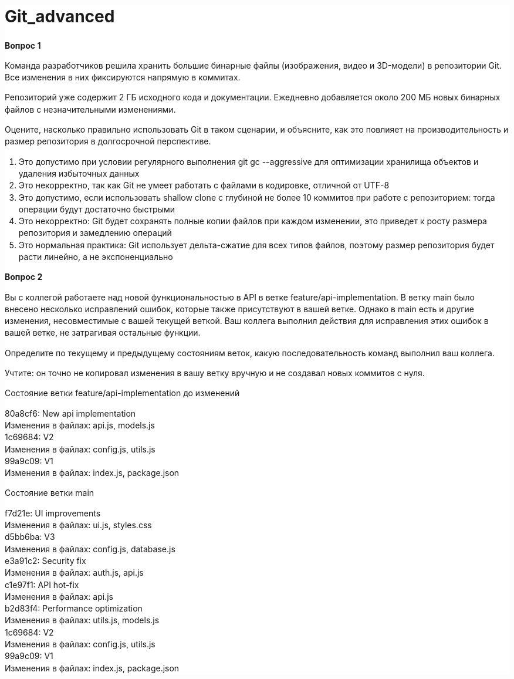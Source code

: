 # **Git\_advanced**

**Вопрос 1**

Команда разработчиков решила хранить большие бинарные файлы (изображения, видео и 3D-модели) в репозитории Git. Все изменения в них фиксируются напрямую в коммитах.

Репозиторий уже содержит 2 ГБ исходного кода и документации. Ежедневно добавляется около 200 МБ новых бинарных файлов с незначительными изменениями.

Оцените, насколько правильно использовать Git в таком сценарии, и объясните, как это повлияет на производительность и размер репозитория в долгосрочной перспективе.

1. Это допустимо при условии регулярного выполнения git gc \--aggressive для оптимизации хранилища объектов и удаления избыточных данных  
2. Это некорректно, так как Git не умеет работать с файлами в кодировке, отличной от UTF-8  
3. Это допустимо, если использовать shallow clone с глубиной не более 10 коммитов при работе с репозиторием: тогда операции будут достаточно быстрыми  
4. Это некорректно: Git будет сохранять полные копии файлов при каждом изменении, это приведет к росту размера репозитория и замедлению операций  
5. Это нормальная практика: Git использует дельта-сжатие для всех типов файлов, поэтому размер репозитория будет расти линейно, а не экспоненциально

**Вопрос 2**

Вы с коллегой работаете над новой функциональностью в API в ветке feature/api-implementation. В ветку main было внесено несколько исправлений ошибок, которые также присутствуют в вашей ветке. Однако в main есть и другие изменения, несовместимые с вашей текущей веткой. Ваш коллега выполнил действия для исправления этих ошибок в вашей ветке, не затрагивая остальные функции.

Определите по текущему и предыдущему состояниям веток, какую последовательность команд выполнил ваш коллега.

Учтите: он точно не копировал изменения в вашу ветку вручную и не создавал новых коммитов с нуля.

Состояние ветки feature/api-implementation до изменений

80a8cf6: New api implementation  
Изменения в файлах: api.js, models.js  
1c69684: V2  
Изменения в файлах: config.js, utils.js  
99a9c09: V1  
Изменения в файлах: index.js, package.json

Состояние ветки main

f7d21e: UI improvements  
Изменения в файлах: ui.js, styles.css  
d5bb6ba: V3  
Изменения в файлах: config.js, database.js  
e3a91c2: Security fix  
Изменения в файлах: auth.js, api.js  
c1e97f1: API hot-fix  
Изменения в файлах: api.js  
b2d83f4: Performance optimization  
Изменения в файлах: utils.js, models.js  
1c69684: V2  
Изменения в файлах: config.js, utils.js  
99a9c09: V1  
Изменения в файлах: index.js, package.json
